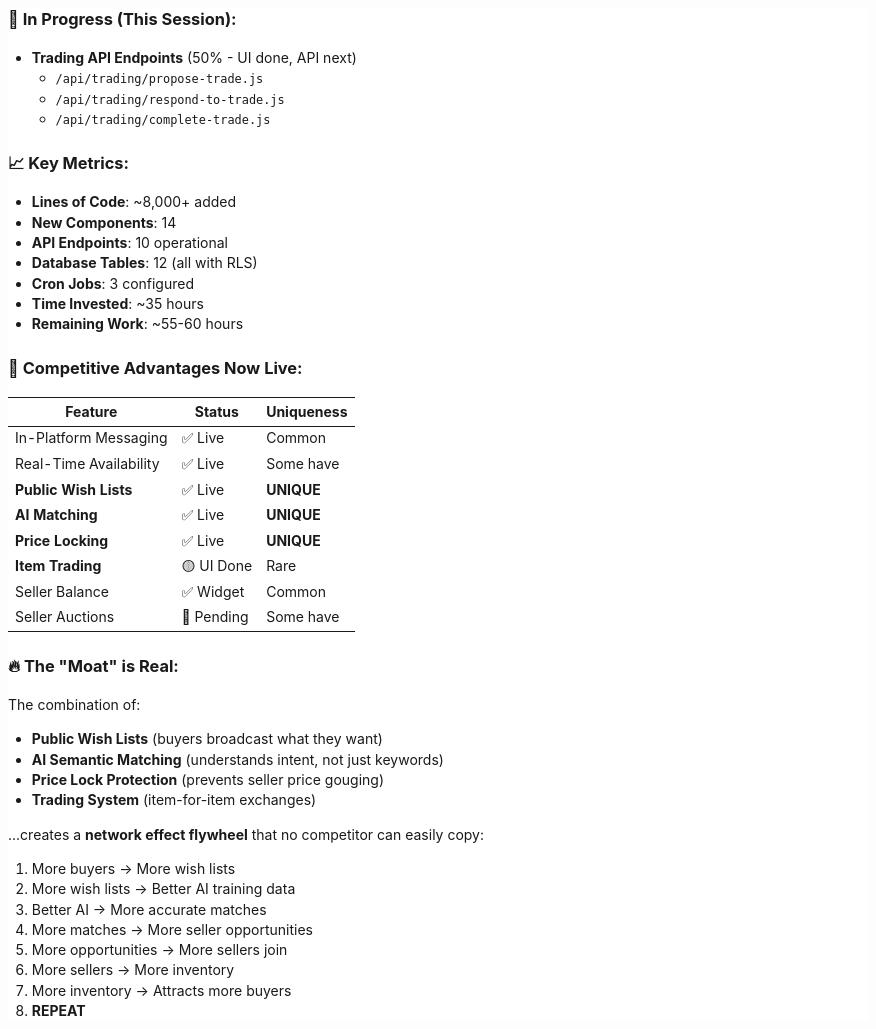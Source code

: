 ### 🚧 **In Progress (This Session):**

- **Trading API Endpoints** (50% - UI done, API next)
  - `/api/trading/propose-trade.js`
  - `/api/trading/respond-to-trade.js`
  - `/api/trading/complete-trade.js`

### 📈 **Key Metrics:**

- **Lines of Code**: ~8,000+ added
- **New Components**: 14
- **API Endpoints**: 10 operational
- **Database Tables**: 12 (all with RLS)
- **Cron Jobs**: 3 configured
- **Time Invested**: ~35 hours
- **Remaining Work**: ~55-60 hours

### 🎯 **Competitive Advantages Now Live:**

| Feature | Status | Uniqueness |
|---------|--------|-----------|
| In-Platform Messaging | ✅ Live | Common |
| Real-Time Availability | ✅ Live | Some have |
| **Public Wish Lists** | ✅ Live | **UNIQUE** |
| **AI Matching** | ✅ Live | **UNIQUE** |
| **Price Locking** | ✅ Live | **UNIQUE** |
| **Item Trading** | 🟡 UI Done | Rare |
| Seller Balance | ✅ Widget | Common |
| Seller Auctions | 🔴 Pending | Some have |

### 🔥 **The "Moat" is Real:**

The combination of:
- **Public Wish Lists** (buyers broadcast what they want)
- **AI Semantic Matching** (understands intent, not just keywords)
- **Price Lock Protection** (prevents seller price gouging)
- **Trading System** (item-for-item exchanges)

...creates a **network effect flywheel** that no competitor can easily copy:

1. More buyers → More wish lists
2. More wish lists → Better AI training data
3. Better AI → More accurate matches
4. More matches → More seller opportunities
5. More opportunities → More sellers join
6. More sellers → More inventory
7. More inventory → Attracts more buyers
8. **REPEAT**
